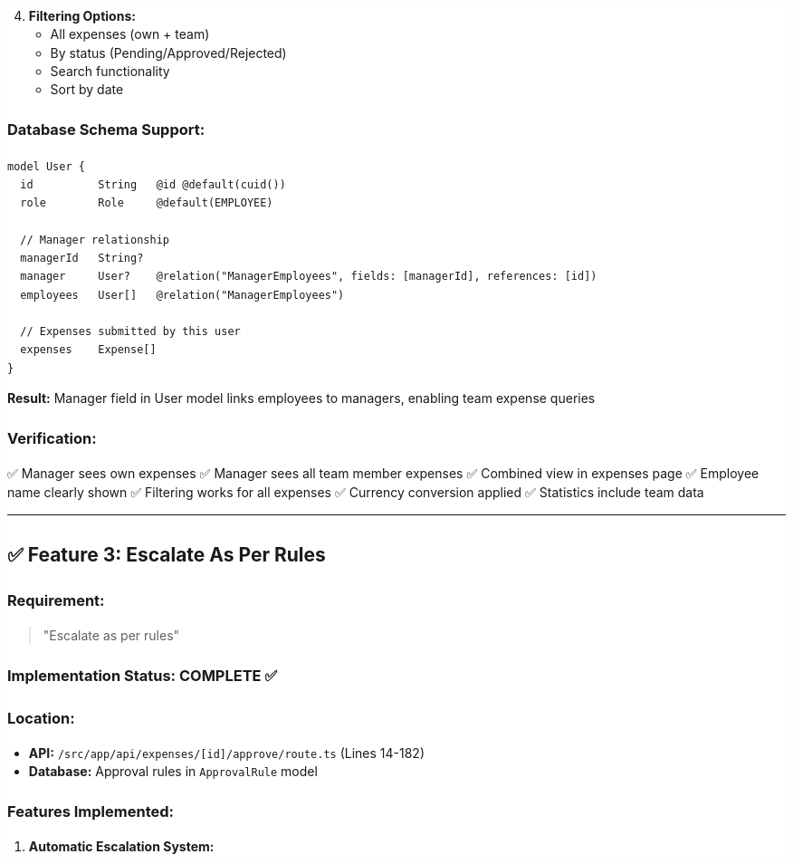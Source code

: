 4. **Filtering Options:**
   - All expenses (own + team)
   - By status (Pending/Approved/Rejected)
   - Search functionality
   - Sort by date

### Database Schema Support:

```prisma
model User {
  id          String   @id @default(cuid())
  role        Role     @default(EMPLOYEE)
  
  // Manager relationship
  managerId   String?
  manager     User?    @relation("ManagerEmployees", fields: [managerId], references: [id])
  employees   User[]   @relation("ManagerEmployees")
  
  // Expenses submitted by this user
  expenses    Expense[]
}
```

**Result:** Manager field in User model links employees to managers, enabling team expense queries

### Verification:
✅ Manager sees own expenses
✅ Manager sees all team member expenses
✅ Combined view in expenses page
✅ Employee name clearly shown
✅ Filtering works for all expenses
✅ Currency conversion applied
✅ Statistics include team data

---

## ✅ Feature 3: Escalate As Per Rules

### Requirement:
> "Escalate as per rules"

### Implementation Status: **COMPLETE** ✅

### Location:
- **API:** `/src/app/api/expenses/[id]/approve/route.ts` (Lines 14-182)
- **Database:** Approval rules in `ApprovalRule` model

### Features Implemented:

1. **Automatic Escalation System:**
